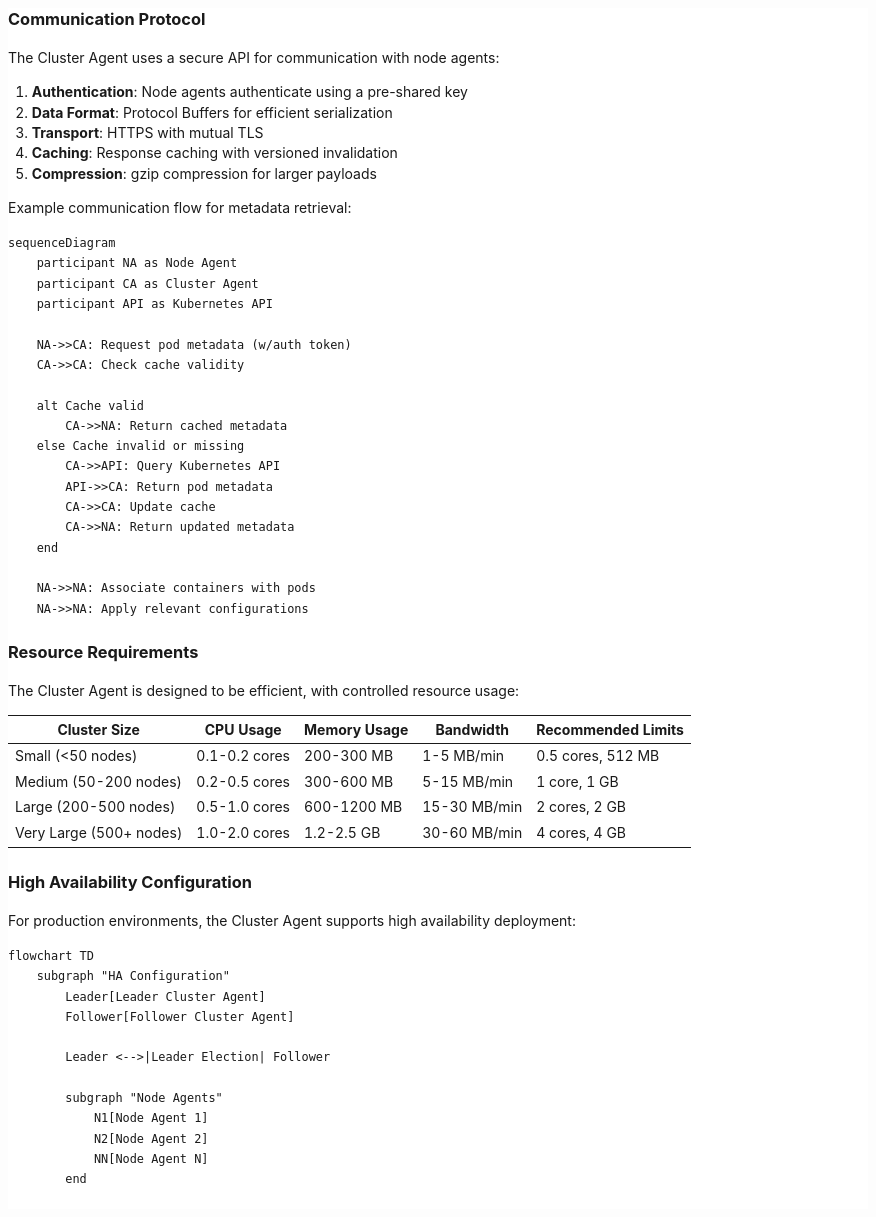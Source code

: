 
### Communication Protocol

The Cluster Agent uses a secure API for communication with node agents:

1. **Authentication**: Node agents authenticate using a pre-shared key
2. **Data Format**: Protocol Buffers for efficient serialization
3. **Transport**: HTTPS with mutual TLS
4. **Caching**: Response caching with versioned invalidation
5. **Compression**: gzip compression for larger payloads

Example communication flow for metadata retrieval:

```mermaid
sequenceDiagram
    participant NA as Node Agent
    participant CA as Cluster Agent
    participant API as Kubernetes API
    
    NA->>CA: Request pod metadata (w/auth token)
    CA->>CA: Check cache validity
    
    alt Cache valid
        CA->>NA: Return cached metadata
    else Cache invalid or missing
        CA->>API: Query Kubernetes API
        API->>CA: Return pod metadata
        CA->>CA: Update cache
        CA->>NA: Return updated metadata
    end
    
    NA->>NA: Associate containers with pods
    NA->>NA: Apply relevant configurations
```

### Resource Requirements

The Cluster Agent is designed to be efficient, with controlled resource usage:

| Cluster Size | CPU Usage | Memory Usage | Bandwidth | Recommended Limits |
|--------------|-----------|--------------|-----------|-------------------|
| Small (<50 nodes) | 0.1-0.2 cores | 200-300 MB | 1-5 MB/min | 0.5 cores, 512 MB |
| Medium (50-200 nodes) | 0.2-0.5 cores | 300-600 MB | 5-15 MB/min | 1 core, 1 GB |
| Large (200-500 nodes) | 0.5-1.0 cores | 600-1200 MB | 15-30 MB/min | 2 cores, 2 GB |
| Very Large (500+ nodes) | 1.0-2.0 cores | 1.2-2.5 GB | 30-60 MB/min | 4 cores, 4 GB |

### High Availability Configuration

For production environments, the Cluster Agent supports high availability deployment:

```mermaid
flowchart TD
    subgraph "HA Configuration"
        Leader[Leader Cluster Agent]
        Follower[Follower Cluster Agent]
        
        Leader <-->|Leader Election| Follower
        
        subgraph "Node Agents"
            N1[Node Agent 1]
            N2[Node Agent 2]
            NN[Node Agent N]
        end
        
```